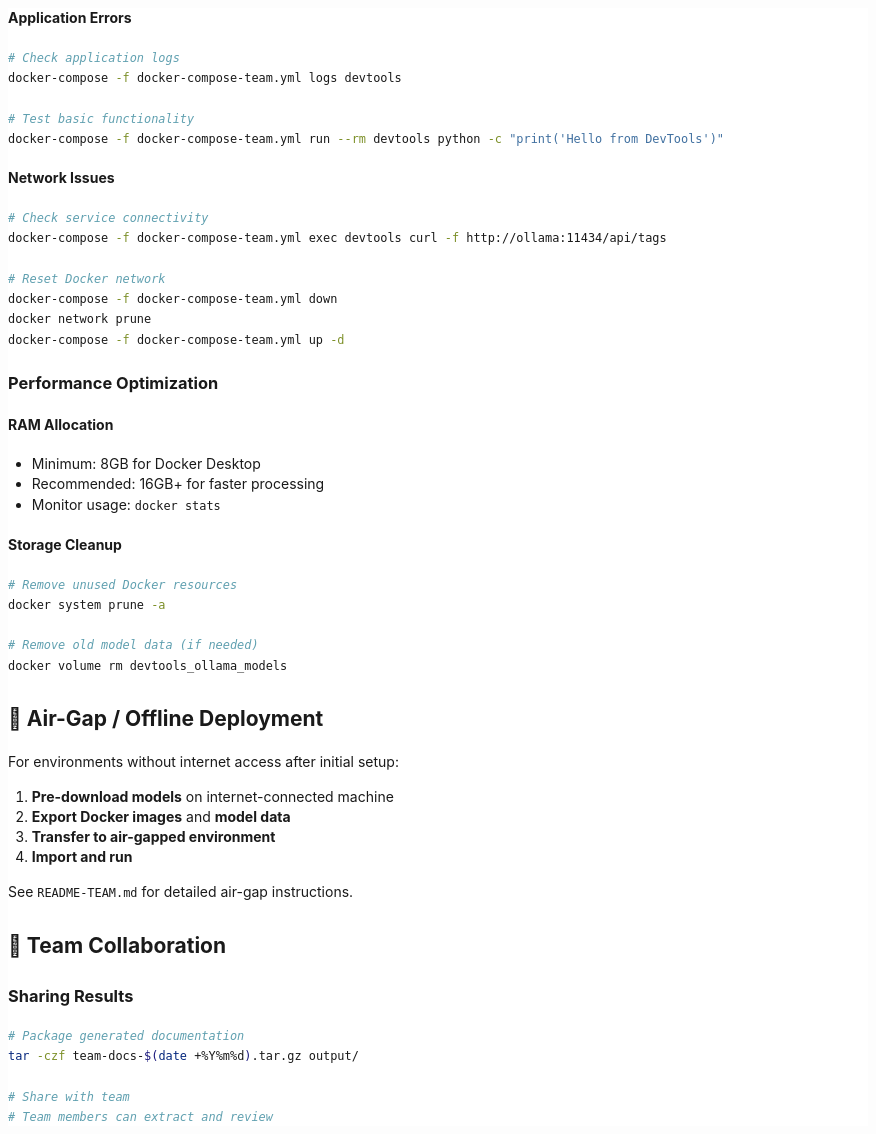 #### Application Errors
```bash
# Check application logs
docker-compose -f docker-compose-team.yml logs devtools

# Test basic functionality
docker-compose -f docker-compose-team.yml run --rm devtools python -c "print('Hello from DevTools')"
```

#### Network Issues
```bash
# Check service connectivity
docker-compose -f docker-compose-team.yml exec devtools curl -f http://ollama:11434/api/tags

# Reset Docker network
docker-compose -f docker-compose-team.yml down
docker network prune
docker-compose -f docker-compose-team.yml up -d
```

### Performance Optimization

#### RAM Allocation
- Minimum: 8GB for Docker Desktop
- Recommended: 16GB+ for faster processing
- Monitor usage: `docker stats`

#### Storage Cleanup
```bash
# Remove unused Docker resources
docker system prune -a

# Remove old model data (if needed)
docker volume rm devtools_ollama_models
```

## 🔐 Air-Gap / Offline Deployment

For environments without internet access after initial setup:

1. **Pre-download models** on internet-connected machine
2. **Export Docker images** and **model data**
3. **Transfer to air-gapped environment**
4. **Import and run**

See `README-TEAM.md` for detailed air-gap instructions.

## 👥 Team Collaboration

### Sharing Results
```bash
# Package generated documentation
tar -czf team-docs-$(date +%Y%m%d).tar.gz output/

# Share with team
# Team members can extract and review
```
